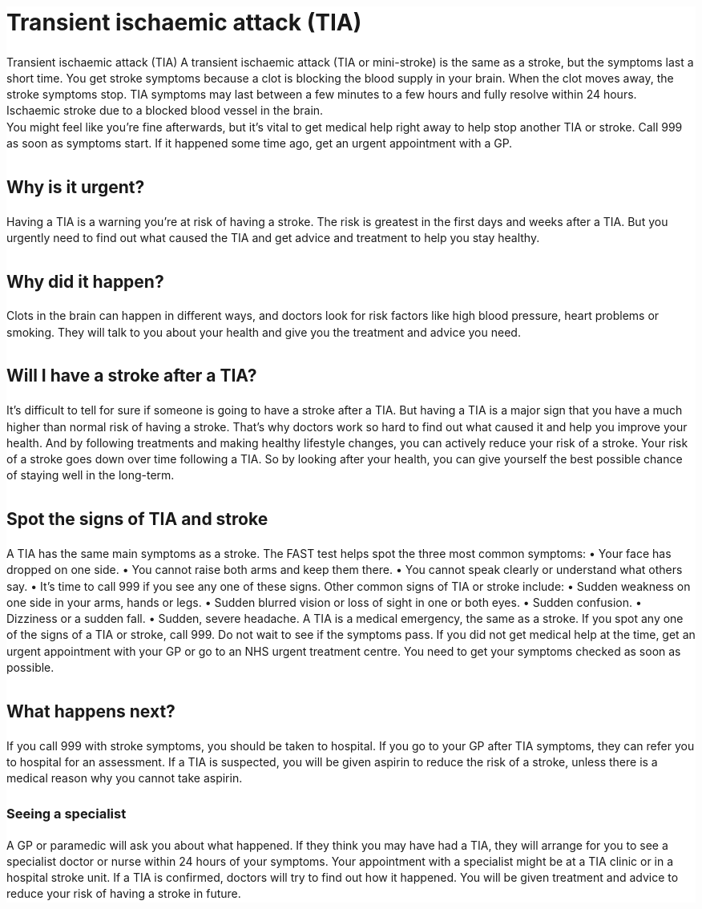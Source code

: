# Transient ischaemic attack (TIA)
Transient ischaemic attack (TIA) A transient ischaemic attack (TIA or mini-stroke) is the same as a stroke, but the symptoms last a short time. You get stroke symptoms because a clot is blocking the blood supply in your brain. When the clot moves away, the stroke symptoms stop. TIA symptoms may last between a few minutes to a few hours and fully resolve within 24 hours.                                                
Ischaemic stroke due to a blocked blood vessel in the brain.                                                      
You might feel like you’re fine afterwards, but it’s vital to get medical help right away to help stop another TIA or stroke. Call 999 as soon as symptoms start. If it happened some time ago, get an urgent appointment with a GP.

## Why is it urgent?
Having a TIA is a warning you’re at risk of having a stroke. The risk is greatest in the first days and weeks after a TIA. But you urgently need to find out what caused the TIA and get advice and treatment to help you stay healthy.

## Why did it happen?
Clots in the brain can happen in different ways, and doctors look for risk factors like high blood pressure, heart problems or smoking. They will talk to you about your health and give you the treatment and advice you need.

## Will I have a stroke after a TIA?
It’s difficult to tell for sure if someone is going to have a stroke after a TIA. But having a TIA is a major sign that you have a much higher than normal risk of having a stroke. That’s why doctors work so hard to find out what caused it and help you improve your health. And by following treatments and making healthy lifestyle changes, you can actively reduce your risk of a stroke.
Your risk of a stroke goes down over time following a TIA. So by looking after your health, you can give yourself the best possible chance of staying well in the long-term.

## Spot the signs of TIA and stroke
A TIA has the same main symptoms as a stroke. The FAST test helps spot the three most common symptoms:
• Your face has dropped on one side.
• You cannot raise both arms and keep them there.
• You cannot speak clearly or understand what others say.
• It’s time to call 999 if you see any one of these signs.
Other common signs of TIA or stroke include: 
• Sudden weakness on one side in your arms, hands or legs. 
• Sudden blurred vision or loss of sight in one or both eyes. 
• Sudden confusion. 
• Dizziness or a sudden fall. 
• Sudden, severe headache.
A TIA is a medical emergency, the same as a stroke. If you spot any one of the signs of a TIA or stroke, call 999. Do not wait to see if the symptoms pass. If you did not get medical help at the time, get an urgent appointment with your GP or go to an NHS urgent treatment centre. You need to get your symptoms checked as soon as possible.

## What happens next?
If you call 999 with stroke symptoms, you should be taken to hospital. If you go to your GP after TIA symptoms, they can refer you to hospital for an assessment. If a TIA is suspected, you will be given aspirin to reduce the risk of a stroke, unless there is a medical reason why you cannot take aspirin.
### Seeing a specialist
A GP or paramedic will ask you about what happened. If they think you may have had a TIA, they will arrange for you to see a specialist doctor or nurse within 24 hours of your symptoms.
Your appointment with a specialist might be at a TIA clinic or in a hospital stroke unit. If a TIA is confirmed, doctors will try to find out how it happened. You will be given treatment and advice to reduce your risk of having a stroke in future.